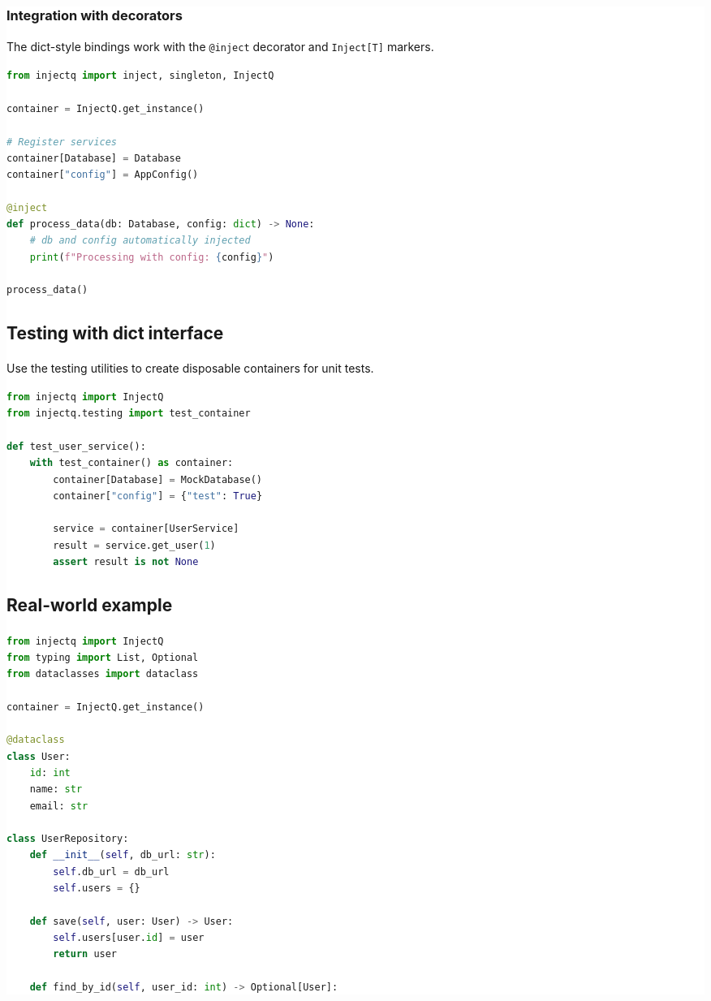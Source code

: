 ### Integration with decorators

The dict-style bindings work with the `@inject` decorator and `Inject[T]` markers.

```python
from injectq import inject, singleton, InjectQ

container = InjectQ.get_instance()

# Register services
container[Database] = Database
container["config"] = AppConfig()

@inject
def process_data(db: Database, config: dict) -> None:
    # db and config automatically injected
    print(f"Processing with config: {config}")

process_data()
```

## Testing with dict interface

Use the testing utilities to create disposable containers for unit tests.

```python
from injectq import InjectQ
from injectq.testing import test_container

def test_user_service():
    with test_container() as container:
        container[Database] = MockDatabase()
        container["config"] = {"test": True}

        service = container[UserService]
        result = service.get_user(1)
        assert result is not None
```


## Real-world example

```python
from injectq import InjectQ
from typing import List, Optional
from dataclasses import dataclass

container = InjectQ.get_instance()

@dataclass
class User:
    id: int
    name: str
    email: str

class UserRepository:
    def __init__(self, db_url: str):
        self.db_url = db_url
        self.users = {}

    def save(self, user: User) -> User:
        self.users[user.id] = user
        return user

    def find_by_id(self, user_id: int) -> Optional[User]:
```